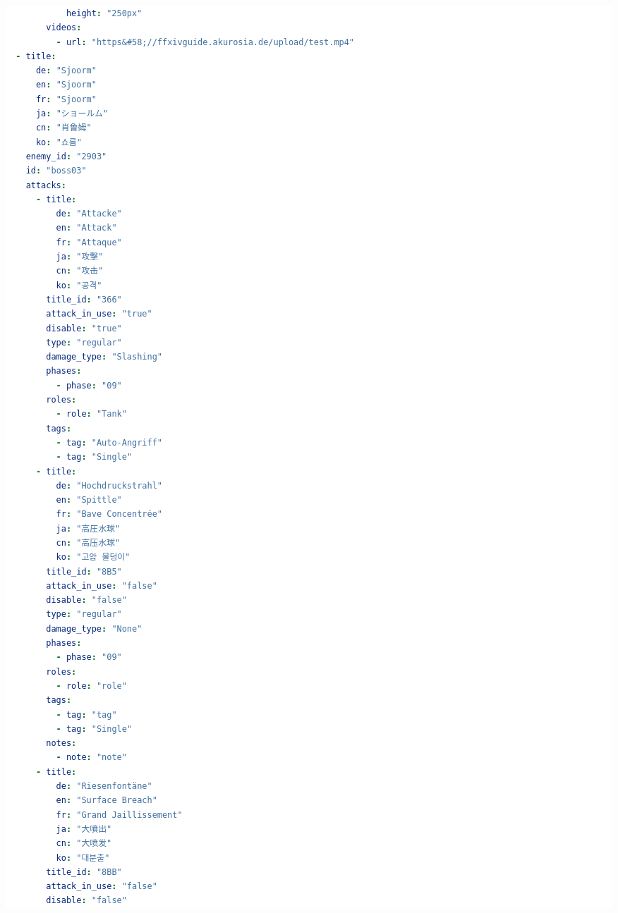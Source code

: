 ```yaml
            height: "250px"
        videos:
          - url: "https&#58;//ffxivguide.akurosia.de/upload/test.mp4"
  - title:
      de: "Sjoorm"
      en: "Sjoorm"
      fr: "Sjoorm"
      ja: "ショールム"
      cn: "肖鲁姆"
      ko: "쇼름"
    enemy_id: "2903"
    id: "boss03"
    attacks:
      - title:
          de: "Attacke"
          en: "Attack"
          fr: "Attaque"
          ja: "攻撃"
          cn: "攻击"
          ko: "공격"
        title_id: "366"
        attack_in_use: "true"
        disable: "true"
        type: "regular"
        damage_type: "Slashing"
        phases:
          - phase: "09"
        roles:
          - role: "Tank"
        tags:
          - tag: "Auto-Angriff"
          - tag: "Single"
      - title:
          de: "Hochdruckstrahl"
          en: "Spittle"
          fr: "Bave Concentrée"
          ja: "高圧水球"
          cn: "高压水球"
          ko: "고압 물덩이"
        title_id: "8B5"
        attack_in_use: "false"
        disable: "false"
        type: "regular"
        damage_type: "None"
        phases:
          - phase: "09"
        roles:
          - role: "role"
        tags:
          - tag: "tag"
          - tag: "Single"
        notes:
          - note: "note"
      - title:
          de: "Riesenfontäne"
          en: "Surface Breach"
          fr: "Grand Jaillissement"
          ja: "大噴出"
          cn: "大喷发"
          ko: "대분출"
        title_id: "8BB"
        attack_in_use: "false"
        disable: "false"
```